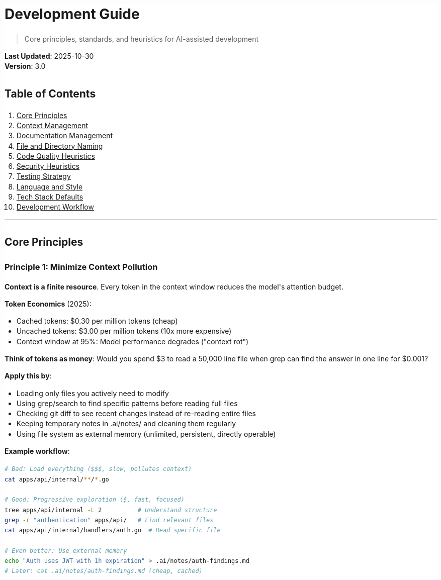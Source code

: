 # Development Guide

> Core principles, standards, and heuristics for AI-assisted development

**Last Updated**: 2025-10-30  
**Version**: 3.0  

## Table of Contents

1. [Core Principles](#core-principles)
2. [Context Management](#context-management)
3. [Documentation Management](#documentation-management)
4. [File and Directory Naming](#file-and-directory-naming)
5. [Code Quality Heuristics](#code-quality-heuristics)
6. [Security Heuristics](#security-heuristics)
7. [Testing Strategy](#testing-strategy)
8. [Language and Style](#language-and-style)
9. [Tech Stack Defaults](#tech-stack-defaults)
10. [Development Workflow](#development-workflow)

---

## Core Principles

### Principle 1: Minimize Context Pollution

**Context is a finite resource**. Every token in the context window reduces the model's attention budget.

**Token Economics** (2025):
- Cached tokens: $0.30 per million tokens (cheap)
- Uncached tokens: $3.00 per million tokens (10x more expensive)
- Context window at 95%: Model performance degrades ("context rot")

**Think of tokens as money**: Would you spend $3 to read a 50,000 line file when grep can find the answer in one line for $0.001?

**Apply this by**:
- Loading only files you actively need to modify
- Using grep/search to find specific patterns before reading full files
- Checking git diff to see recent changes instead of re-reading entire files
- Keeping temporary notes in .ai/notes/ and cleaning them regularly
- Using file system as external memory (unlimited, persistent, directly operable)

**Example workflow**:
```bash
# Bad: Load everything ($$$, slow, pollutes context)
cat apps/api/internal/**/*.go

# Good: Progressive exploration ($, fast, focused)
tree apps/api/internal -L 2          # Understand structure
grep -r "authentication" apps/api/   # Find relevant files
cat apps/api/internal/handlers/auth.go  # Read specific file

# Even better: Use external memory
echo "Auth uses JWT with 1h expiration" > .ai/notes/auth-findings.md
# Later: cat .ai/notes/auth-findings.md (cheap, cached)
```
